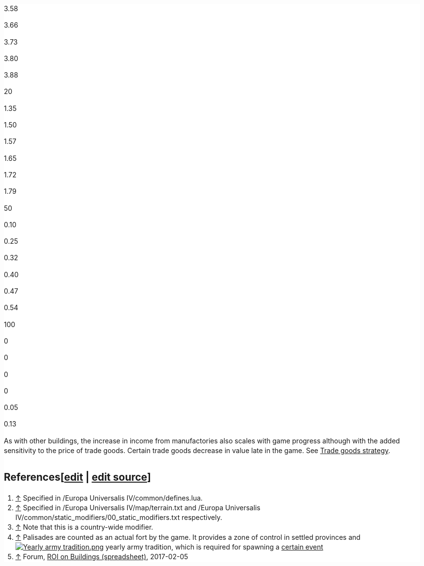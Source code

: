 3.58

3.66

3.73

3.80

3.88

20

1.35

1.50

1.57

1.65

1.72

1.79

50

0.10

0.25

0.32

0.40

0.47

0.54

100

0

0

0

0

0.05

0.13

As with other buildings, the increase in income from manufactories also scales with game progress although with the added sensitivity to the price of trade goods. Certain trade goods decrease in value late in the game. See [Trade goods strategy](/Trade_strategy#Trade_goods "Trade strategy").

References\[[edit](/index.php?title=Buildings&veaction=edit&section=24 "Edit section: References") | [edit source](/index.php?title=Buildings&action=edit&section=24 "Edit section: References")\]
--------------------------------------------------------------------------------------------------------------------------------------------------------------------------------------------------

1.  [↑](#cite_ref-1 "Jump up") Specified in /Europa Universalis IV/common/defines.lua.
2.  [↑](#cite_ref-2 "Jump up") Specified in /Europa Universalis IV/map/terrain.txt and /Europa Universalis IV/common/static\_modifiers/00\_static\_modifiers.txt respectively.
3.  [↑](#cite_ref-3 "Jump up") Note that this is a country-wide modifier.
4.  [↑](#cite_ref-4 "Jump up") Palisades are counted as an actual fort by the game. It provides a zone of control in settled provinces and [![Yearly army tradition.png](/images/thumb/f/f1/Yearly_army_tradition.png/28px-Yearly_army_tradition.png)](/Yearly_army_tradition "Yearly army tradition") yearly army tradition, which is required for spawning a [certain event](https://eu4.paradoxwikis.com/Native_American_events#Appointing_a_War_Chief%7C)
5.  [↑](#cite_ref-5 "Jump up") Forum, [ROI on Buildings (spreadsheet)](https://forum.paradoxplaza.com/forum/index.php?threads/998285 "forum:998285"), 2017-02-05
